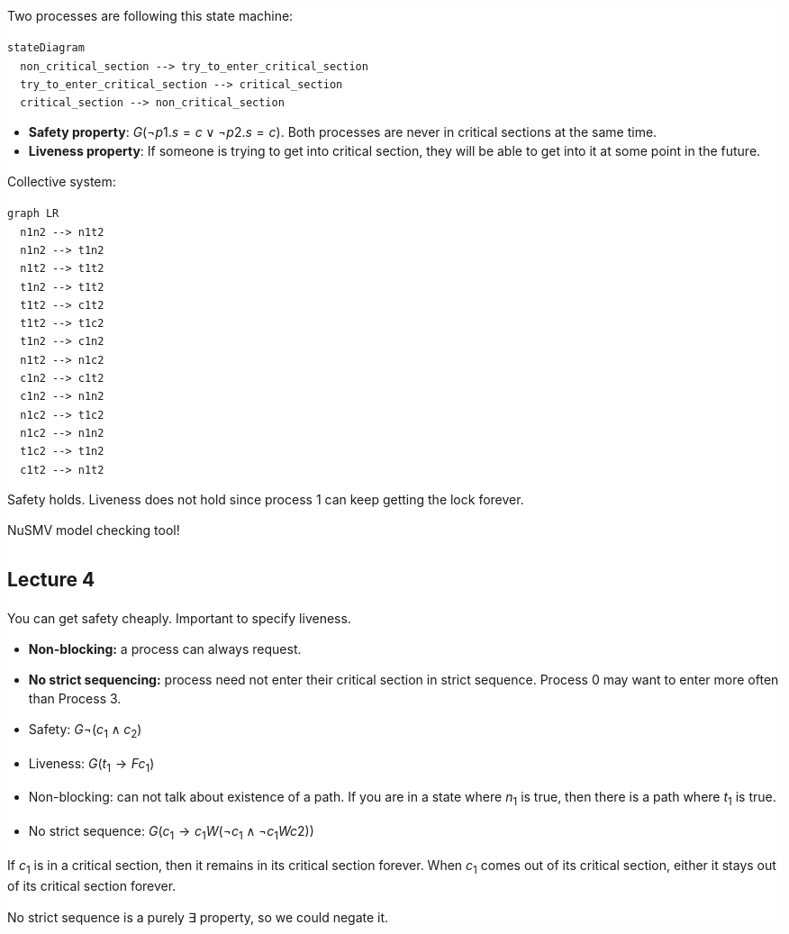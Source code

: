 Two processes are following this state machine:
```mermaid
stateDiagram
  non_critical_section --> try_to_enter_critical_section
  try_to_enter_critical_section --> critical_section
  critical_section --> non_critical_section
```

* **Safety property**: $G(\lnot p1.s = c \lor \lnot p2.s = c)$. Both processes are never
in critical sections at the same time.
* **Liveness property**: If someone is trying to get into critical section, they
will be able to get into it at some point in the future.

Collective system:
```mermaid
graph LR
  n1n2 --> n1t2
  n1n2 --> t1n2
  n1t2 --> t1t2
  t1n2 --> t1t2
  t1t2 --> c1t2
  t1t2 --> t1c2
  t1n2 --> c1n2
  n1t2 --> n1c2
  c1n2 --> c1t2
  c1n2 --> n1n2
  n1c2 --> t1c2
  n1c2 --> n1n2
  t1c2 --> t1n2
  c1t2 --> n1t2
```

Safety holds. Liveness does not hold since process 1 can keep getting the lock forever.

NuSMV model checking tool!

## Lecture 4

You can get safety cheaply. Important to specify liveness.

* **Non-blocking:** a process can always request.
* **No strict sequencing:** process need not enter their critical section in
  strict sequence. Process 0 may want to enter more often than Process 3.

* Safety: $G \lnot (c_1 \land c_2)$
* Liveness: $G(t_1 \rightarrow Fc_1)$
* Non-blocking: can not talk about existence of a path. If you are in a state
  where $n_1$ is true, then there is a path where $t_1$ is true.
* No strict sequence: $G(c_1 \rightarrow c_1 W (\lnot c_1 \land \lnot c_1 W c2))$

If $c_1$ is in a critical section, then it remains in its critical section
forever.  When $c_1$ comes out of its critical section, either it stays out of
its critical section forever.

No strict sequence is a purely $\exists$ property, so we could negate it.
